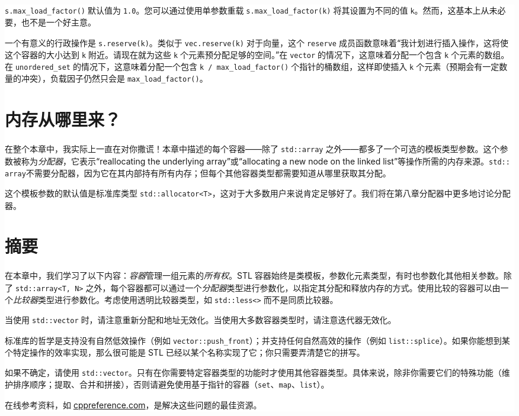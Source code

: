 `s.max_load_factor()` 默认值为 `1.0`。您可以通过使用单参数重载 `s.max_load_factor(k)` 将其设置为不同的值 `k`。然而，这基本上从未必要，也不是一个好主意。

一个有意义的行政操作是 `s.reserve(k)`。类似于 `vec.reserve(k)` 对于向量，这个 `reserve` 成员函数意味着“我计划进行插入操作，这将使这个容器的大小达到 `k` 附近。请现在就为这些 `k` 个元素预分配足够的空间。”在 `vector` 的情况下，这意味着分配一个包含 `k` 个元素的数组。在 `unordered_set` 的情况下，这意味着分配一个包含 `k / max_load_factor()` 个指针的桶数组，这样即使插入 `k` 个元素（预期会有一定数量的冲突），负载因子仍然只会是 `max_load_factor()`。

# 内存从哪里来？

在整个本章中，我实际上一直在对你撒谎！本章中描述的每个容器——除了 `std::array` 之外——都多了一个可选的模板类型参数。这个参数被称为*分配器*，它表示“reallocating the underlying array”或“allocating a new node on the linked list”等操作所需的内存来源。`std::array`不需要分配器，因为它在其内部持有所有内存；但每个其他容器类型都需要知道从哪里获取其分配。

这个模板参数的默认值是标准库类型 `std::allocator<T>`，这对于大多数用户来说肯定足够好了。我们将在第八章分配器中更多地讨论分配器。

# 摘要

在本章中，我们学习了以下内容：*容器*管理一组元素的*所有权*。STL 容器始终是类模板，参数化元素类型，有时也参数化其他相关参数。除了 `std::array<T, N>` 之外，每个容器都可以通过一个*分配器*类型进行参数化，以指定其分配和释放内存的方式。使用比较的容器可以由一个*比较器*类型进行参数化。考虑使用透明比较器类型，如 `std::less<>` 而不是同质比较器。

当使用 `std::vector` 时，请注意重新分配和地址无效化。当使用大多数容器类型时，请注意迭代器无效化。

标准库的哲学是支持没有自然低效操作（例如 `vector::push_front`）；并支持任何自然高效的操作（例如 `list::splice`）。如果你能想到某个特定操作的效率实现，那么很可能是 STL 已经以某个名称实现了它；你只需要弄清楚它的拼写。

如果不确定，请使用 `std::vector`。只有在你需要特定容器类型的功能时才使用其他容器类型。具体来说，除非你需要它们的特殊功能（维护排序顺序；提取、合并和拼接），否则请避免使用基于指针的容器（`set`、`map`、`list`）。

在线参考资料，如 [cppreference.com](http://cppreference.com)，是解决这些问题的最佳资源。
